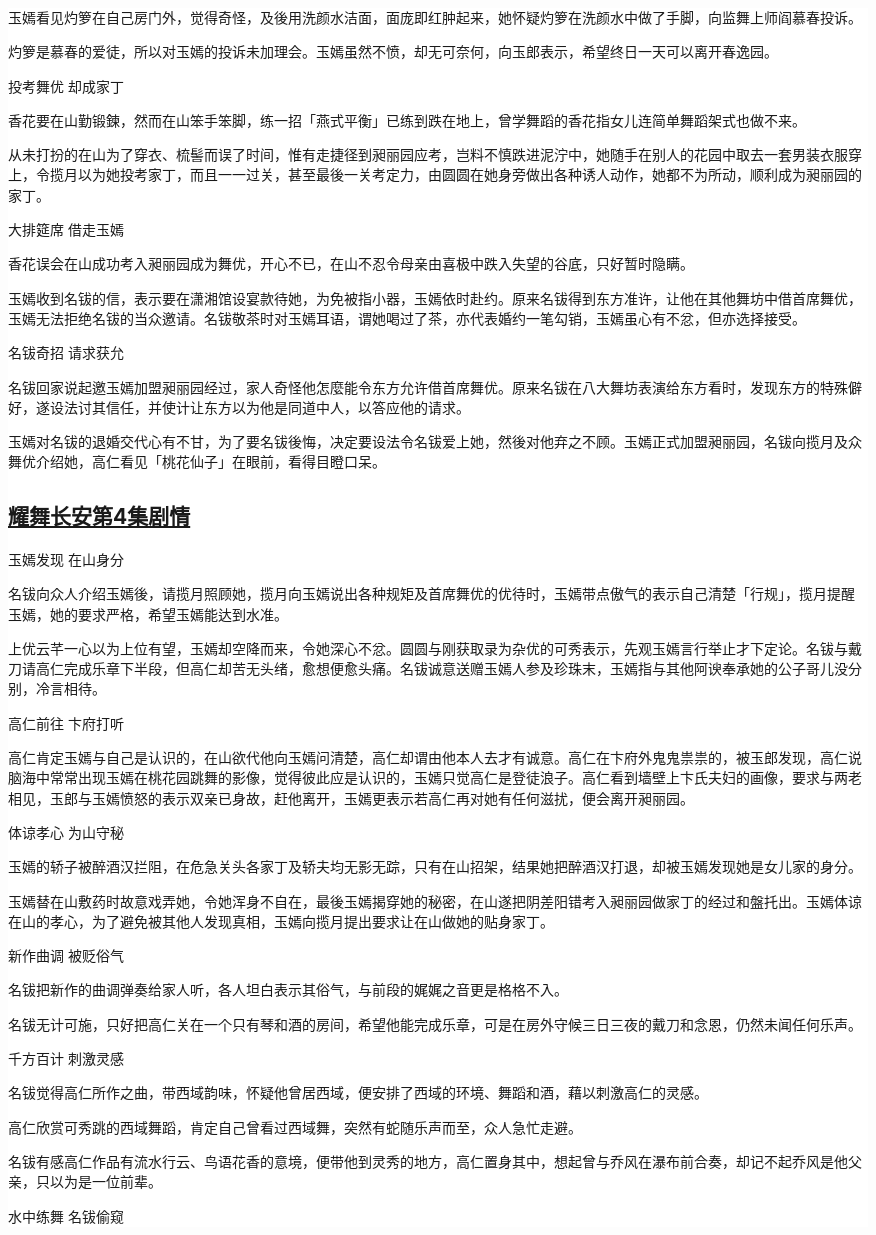 玉嫣看见灼箩在自己房门外，觉得奇怪，及後用洗颜水洁面，面庞即红肿起来，她怀疑灼箩在洗颜水中做了手脚，向监舞上师阎慕春投诉。  
  
灼箩是慕春的爱徒，所以对玉嫣的投诉未加理会。玉嫣虽然不愤，却无可奈何，向玉郎表示，希望终日一天可以离开春逸园。  
  
投考舞优 却成家丁  
  
香花要在山勤锻鍊，然而在山笨手笨脚，练一招「燕式平衡」已练到跌在地上，曾学舞蹈的香花指女儿连简单舞蹈架式也做不来。  
  
从未打扮的在山为了穿衣、梳髻而误了时间，惟有走捷径到昶丽园应考，岂料不慎跌进泥泞中，她随手在别人的花园中取去一套男装衣服穿上，令揽月以为她投考家丁，而且一一过关，甚至最後一关考定力，由圆圆在她身旁做出各种诱人动作，她都不为所动，顺利成为昶丽园的家丁。  
  
大排筵席 借走玉嫣  
  
香花误会在山成功考入昶丽园成为舞优，开心不已，在山不忍令母亲由喜极中跌入失望的谷底，只好暂时隐瞒。  
  
玉嫣收到名钹的信，表示要在潇湘馆设宴款待她，为免被指小器，玉嫣依时赴约。原来名钹得到东方准许，让他在其他舞坊中借首席舞优，玉嫣无法拒绝名钹的当众邀请。名钹敬茶时对玉嫣耳语，谓她喝过了茶，亦代表婚约一笔勾销，玉嫣虽心有不忿，但亦选择接受。  
  
名钹奇招 请求获允  
  
名钹回家说起邀玉嫣加盟昶丽园经过，家人奇怪他怎麼能令东方允许借首席舞优。原来名钹在八大舞坊表演给东方看时，发现东方的特殊僻好，遂设法讨其信任，并使计让东方以为他是同道中人，以答应他的请求。  
  
玉嫣对名钹的退婚交代心有不甘，为了要名钹後悔，决定要设法令名钹爱上她，然後对他弃之不顾。玉嫣正式加盟昶丽园，名钹向揽月及众舞优介绍她，高仁看见「桃花仙子」在眼前，看得目瞪口呆。

[耀舞长安第4集剧情](http://www.tvmao.com/drama/MiAuYyY=/episode/section/4)
------------------------------------------------------------------

  
  
玉嫣发现 在山身分  
  
名钹向众人介绍玉嫣後，请揽月照顾她，揽月向玉嫣说出各种规矩及首席舞优的优待时，玉嫣带点傲气的表示自己清楚「行规」，揽月提醒玉嫣，她的要求严格，希望玉嫣能达到水准。  
  
上优云芊一心以为上位有望，玉嫣却空降而来，令她深心不忿。圆圆与刚获取录为杂优的可秀表示，先观玉嫣言行举止才下定论。名钹与戴刀请高仁完成乐章下半段，但高仁却苦无头绪，愈想便愈头痛。名钹诚意送赠玉嫣人参及珍珠末，玉嫣指与其他阿谀奉承她的公子哥儿没分别，冷言相待。  
  
高仁前往 卞府打听  
  
高仁肯定玉嫣与自己是认识的，在山欲代他向玉嫣问清楚，高仁却谓由他本人去才有诚意。高仁在卞府外鬼鬼祟祟的，被玉郎发现，高仁说脑海中常常出现玉嫣在桃花园跳舞的影像，觉得彼此应是认识的，玉嫣只觉高仁是登徒浪子。高仁看到墙壁上卞氏夫妇的画像，要求与两老相见，玉郎与玉嫣愤怒的表示双亲已身故，赶他离开，玉嫣更表示若高仁再对她有任何滋扰，便会离开昶丽园。  
  
体谅孝心 为山守秘  
  
玉嫣的轿子被醉酒汉拦阻，在危急关头各家丁及轿夫均无影无踪，只有在山招架，结果她把醉酒汉打退，却被玉嫣发现她是女儿家的身分。  
  
玉嫣替在山敷药时故意戏弄她，令她浑身不自在，最後玉嫣揭穿她的秘密，在山遂把阴差阳错考入昶丽园做家丁的经过和盤托出。玉嫣体谅在山的孝心，为了避免被其他人发现真相，玉嫣向揽月提出要求让在山做她的贴身家丁。  
  
新作曲调 被贬俗气  
  
名钹把新作的曲调弹奏给家人听，各人坦白表示其俗气，与前段的娓娓之音更是格格不入。  
  
名钹无计可施，只好把高仁关在一个只有琴和酒的房间，希望他能完成乐章，可是在房外守候三日三夜的戴刀和念恩，仍然未闻任何乐声。  
  
千方百计 刺激灵感  
  
名钹觉得高仁所作之曲，带西域韵味，怀疑他曾居西域，便安排了西域的环境、舞蹈和酒，藉以刺激高仁的灵感。  
  
高仁欣赏可秀跳的西域舞蹈，肯定自己曾看过西域舞，突然有蛇随乐声而至，众人急忙走避。  
  
名钹有感高仁作品有流水行云、鸟语花香的意境，便带他到灵秀的地方，高仁置身其中，想起曾与乔风在瀑布前合奏，却记不起乔风是他父亲，只以为是一位前辈。  
  
水中练舞 名钹偷窥  
  